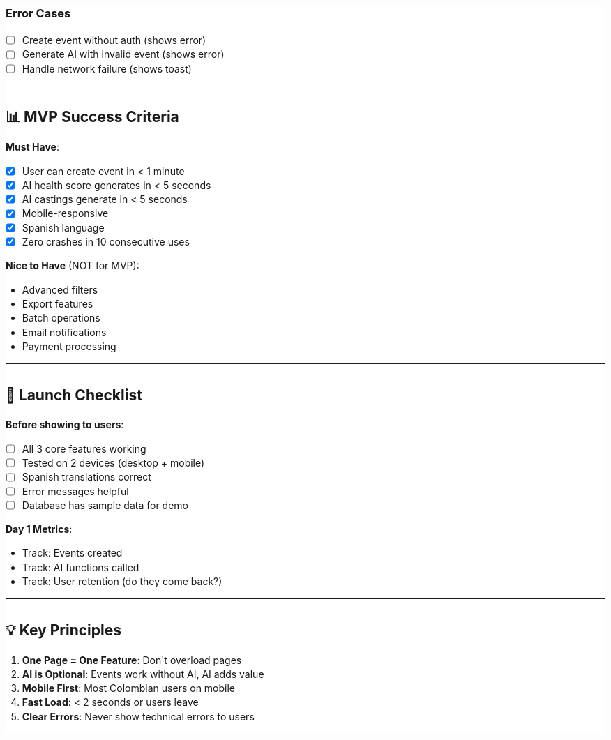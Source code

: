 ### Error Cases
- [ ] Create event without auth (shows error)
- [ ] Generate AI with invalid event (shows error)
- [ ] Handle network failure (shows toast)

---

## 📊 MVP Success Criteria

**Must Have**:
- [x] User can create event in < 1 minute
- [x] AI health score generates in < 5 seconds
- [x] AI castings generate in < 5 seconds
- [x] Mobile-responsive
- [x] Spanish language
- [x] Zero crashes in 10 consecutive uses

**Nice to Have** (NOT for MVP):
- Advanced filters
- Export features
- Batch operations
- Email notifications
- Payment processing

---

## 🚀 Launch Checklist

**Before showing to users**:
- [ ] All 3 core features working
- [ ] Tested on 2 devices (desktop + mobile)
- [ ] Spanish translations correct
- [ ] Error messages helpful
- [ ] Database has sample data for demo

**Day 1 Metrics**:
- Track: Events created
- Track: AI functions called
- Track: User retention (do they come back?)

---

## 💡 Key Principles

1. **One Page = One Feature**: Don't overload pages
2. **AI is Optional**: Events work without AI, AI adds value
3. **Mobile First**: Most Colombian users on mobile
4. **Fast Load**: < 2 seconds or users leave
5. **Clear Errors**: Never show technical errors to users

---

